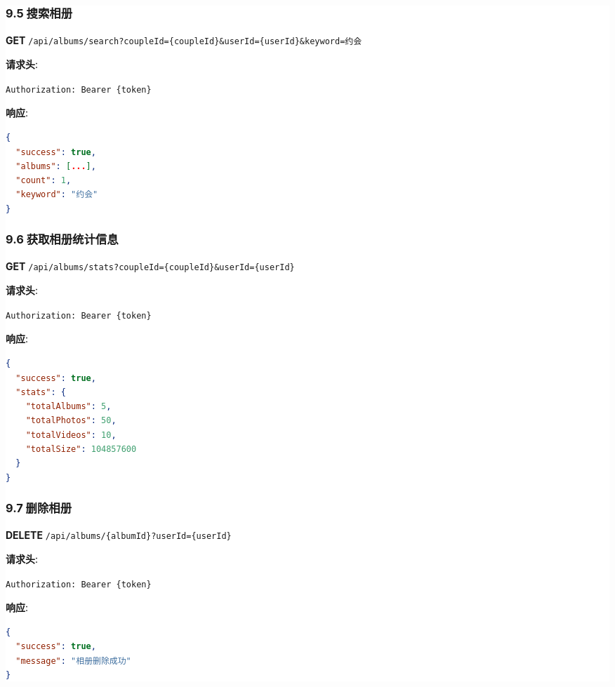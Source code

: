 ### 9.5 搜索相册
**GET** `/api/albums/search?coupleId={coupleId}&userId={userId}&keyword=约会`

**请求头**:
```
Authorization: Bearer {token}
```

**响应**:
```json
{
  "success": true,
  "albums": [...],
  "count": 1,
  "keyword": "约会"
}
```

### 9.6 获取相册统计信息
**GET** `/api/albums/stats?coupleId={coupleId}&userId={userId}`

**请求头**:
```
Authorization: Bearer {token}
```

**响应**:
```json
{
  "success": true,
  "stats": {
    "totalAlbums": 5,
    "totalPhotos": 50,
    "totalVideos": 10,
    "totalSize": 104857600
  }
}
```

### 9.7 删除相册
**DELETE** `/api/albums/{albumId}?userId={userId}`

**请求头**:
```
Authorization: Bearer {token}
```

**响应**:
```json
{
  "success": true,
  "message": "相册删除成功"
}
```
